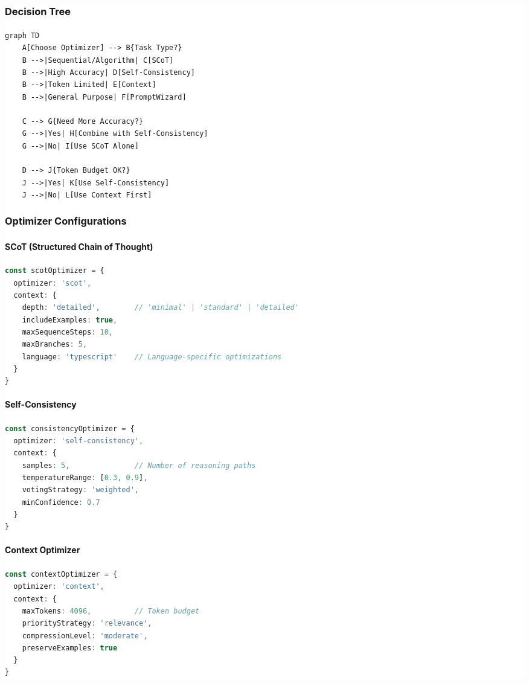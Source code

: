 ### Decision Tree

```mermaid
graph TD
    A[Choose Optimizer] --> B{Task Type?}
    B -->|Sequential/Algorithm| C[SCoT]
    B -->|High Accuracy| D[Self-Consistency]
    B -->|Token Limited| E[Context]
    B -->|General Purpose| F[PromptWizard]
    
    C --> G{Need More Accuracy?}
    G -->|Yes| H[Combine with Self-Consistency]
    G -->|No| I[Use SCoT Alone]
    
    D --> J{Token Budget OK?}
    J -->|Yes| K[Use Self-Consistency]
    J -->|No| L[Use Context First]
```

### Optimizer Configurations

#### SCoT (Structured Chain of Thought)

```typescript
const scotOptimizer = {
  optimizer: 'scot',
  context: {
    depth: 'detailed',        // 'minimal' | 'standard' | 'detailed'
    includeExamples: true,
    maxSequenceSteps: 10,
    maxBranches: 5,
    language: 'typescript'    // Language-specific optimizations
  }
}
```

#### Self-Consistency

```typescript
const consistencyOptimizer = {
  optimizer: 'self-consistency',
  context: {
    samples: 5,               // Number of reasoning paths
    temperatureRange: [0.3, 0.9],
    votingStrategy: 'weighted',
    minConfidence: 0.7
  }
}
```

#### Context Optimizer

```typescript
const contextOptimizer = {
  optimizer: 'context',
  context: {
    maxTokens: 4096,          // Token budget
    priorityStrategy: 'relevance',
    compressionLevel: 'moderate',
    preserveExamples: true
  }
}
```

